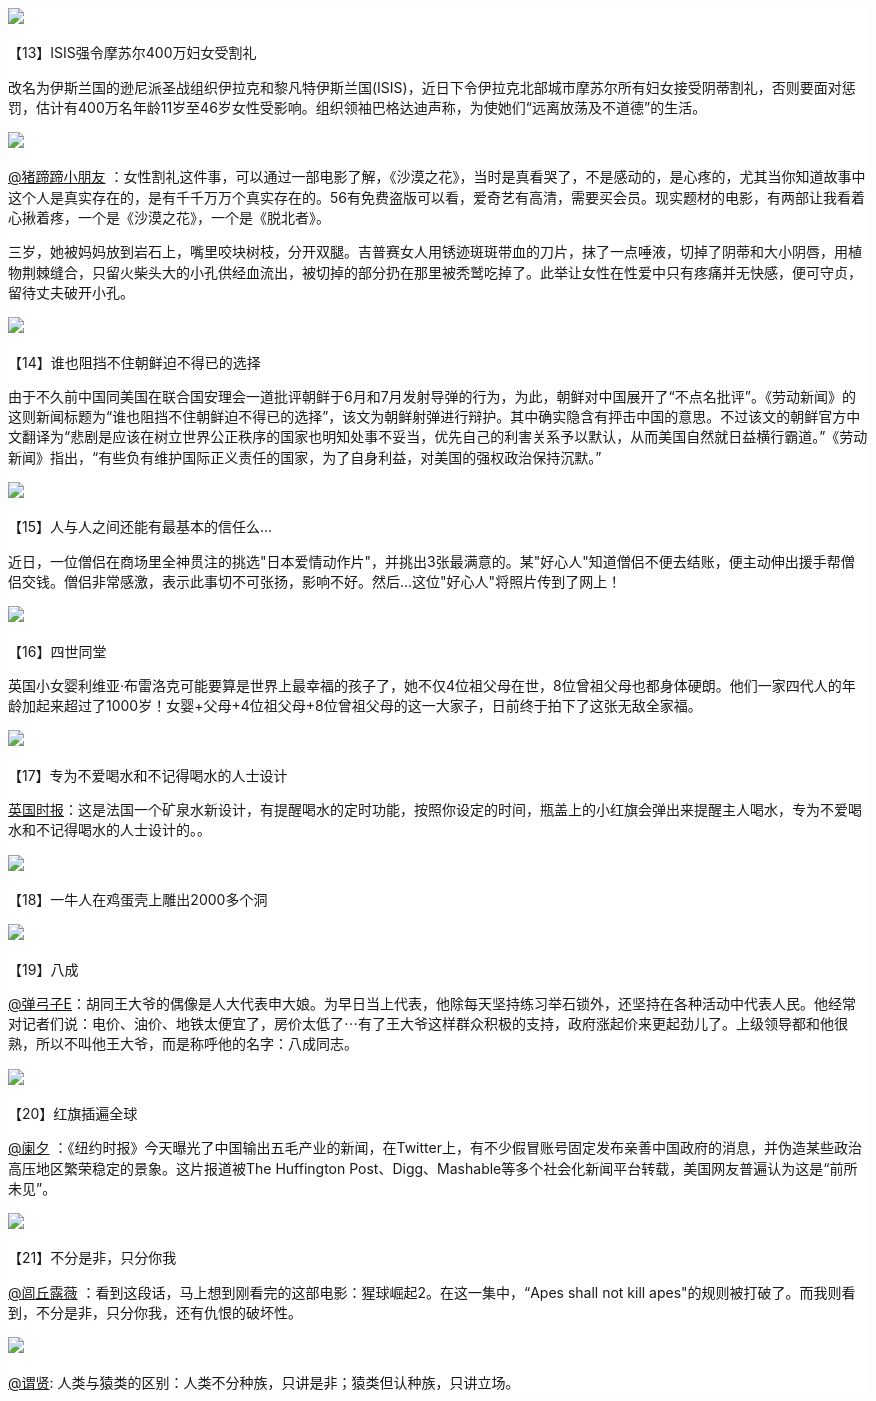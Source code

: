 <p><img style="BORDER-BOTTOM-COLOR: #000000; BORDER-TOP-COLOR: #000000; BORDER-RIGHT-COLOR: #000000; BORDER-LEFT-COLOR: #000000" border="0" src="http://ptimg.org:88/dapenti/DVP7GF51/ETta2.jpg"></p>
<p>【13】ISIS强令摩苏尔400万妇女受割礼</p>
<p>改名为伊斯兰国的逊尼派圣战组织伊拉克和黎凡特伊斯兰国(ISIS)，近日下令伊拉克北部城市摩苏尔所有妇女接受阴蒂割礼，否则要面对惩罚，估计有400万名年龄11岁至46岁女性受影响。组织领袖巴格达迪声称，为使她们“远离放荡及不道德”的生活。</p>
<p><img style="BORDER-BOTTOM-COLOR: #000000; BORDER-TOP-COLOR: #000000; BORDER-RIGHT-COLOR: #000000; BORDER-LEFT-COLOR: #000000" border="0" src="http://ptimg.org:88/dapenti/DVPpK0vM/ls6gr.jpg"></p>
<div class="WB_info">
<a class="WB_name S_func3" title="猪蹄蹄小朋友" href="http://weibo.com/ztiti?from=feed&amp;loc=nickname" usercard="id=1677574270" node-type="feed_list_originNick" nick-name="猪蹄蹄小朋友">@猪蹄蹄小朋友</a> ：女性割礼这件事，可以通过一部电影了解，《沙漠之花》，当时是真看哭了，不是感动的，是心疼的，尤其当你知道故事中这个人是真实存在的，是有千千万万个真实存在的。56有免费盗版可以看，爱奇艺有高清，需要买会员。现实题材的电影，有两部让我看着心揪着疼，一个是《沙漠之花》，一个是《脱北者》。</div>
<p>三岁，她被妈妈放到岩石上，嘴里咬块树枝，分开双腿。吉普赛女人用锈迹斑斑带血的刀片，抹了一点唾液，切掉了阴蒂和大小阴唇，用植物荆棘缝合，只留火柴头大的小孔供经血流出，被切掉的部分扔在那里被秃鹫吃掉了。此举让女性在性爱中只有疼痛并无快感，便可守贞，留待丈夫破开小孔。</p>
<p><img style="BORDER-BOTTOM-COLOR: #000000; BORDER-TOP-COLOR: #000000; BORDER-RIGHT-COLOR: #000000; BORDER-LEFT-COLOR: #000000" border="0" src="http://ptimg.org:88/dapenti/DVPpKrej/5tQ4X.jpg"></p>
<p>【14】谁也阻挡不住朝鲜迫不得已的选择</p>
<p>由于不久前中国同美国在联合国安理会一道批评朝鲜于6月和7月发射导弹的行为，为此，朝鲜对中国展开了“不点名批评”。《劳动新闻》的这则新闻标题为“谁也阻挡不住朝鲜迫不得已的选择”，该文为朝鲜射弹进行辩护。其中确实隐含有抨击中国的意思。不过该文的朝鲜官方中文翻译为“悲剧是应该在树立世界公正秩序的国家也明知处事不妥当，优先自己的利害关系予以默认，从而美国自然就日益横行霸道。”《劳动新闻》指出，“有些负有维护国际正义责任的国家，为了自身利益，对美国的强权政治保持沉默。”</p>
<p><img style="BORDER-BOTTOM-COLOR: #000000; BORDER-TOP-COLOR: #000000; BORDER-RIGHT-COLOR: #000000; BORDER-LEFT-COLOR: #000000" border="0" src="http://ptimg.org:88/dapenti/DVPz3iS5/Imwzw.jpg"></p>
<p>【15】人与人之间还能有最基本的信任么... </p>
<p>近日，一位僧侣在商场里全神贯注的挑选"日本爱情动作片"，并挑出3张最满意的。某"好心人"知道僧侣不便去结账，便主动伸出援手帮僧侣交钱。僧侣非常感激，表示此事切不可张扬，影响不好。然后...这位"好心人"将照片传到了网上！ </p>
<p><img style="BORDER-BOTTOM-COLOR: #000000; BORDER-TOP-COLOR: #000000; BORDER-RIGHT-COLOR: #000000; BORDER-LEFT-COLOR: #000000" border="0" src="http://ptimg.org:88/dapenti/DVOJTvGT/x2XYr.jpg"></p>
<p>【16】四世同堂</p>
<p>英国小女婴利维亚·布雷洛克可能要算是世界上最幸福的孩子了，她不仅4位祖父母在世，8位曾祖父母也都身体硬朗。他们一家四代人的年龄加起来超过了1000岁！女婴+父母+4位祖父母+8位曾祖父母的这一大家子，日前终于拍下了这张无敌全家福。</p>
<p><img style="BORDER-BOTTOM-COLOR: #000000; BORDER-TOP-COLOR: #000000; BORDER-RIGHT-COLOR: #000000; BORDER-LEFT-COLOR: #000000" border="0" src="http://ptimg.org:88/dapenti/DVPd5Rdb/beLel.jpg"></p>
<p>【17】专为不爱喝水和不记得喝水的人士设计</p>
<div class="WB_info">
<a class="WB_name S_func1" title="英国时报" href="http://weibo.com/uktimes" target="_blank" usercard="id=3099016097" nick-name="英国时报">英国时报</a>：这是法国一个矿泉水新设计，有提醒喝水的定时功能，按照你设定的时间，瓶盖上的小红旗会弹出来提醒主人喝水，专为不爱喝水和不记得喝水的人士设计的。。</div>
<p><img style="BORDER-BOTTOM-COLOR: #000000; BORDER-TOP-COLOR: #000000; BORDER-RIGHT-COLOR: #000000; BORDER-LEFT-COLOR: #000000" border="0" src="http://ww2.sinaimg.cn/large/b8b73ba1gw1eip0c8clj3j20f812rdjq.jpg"></p>
<p>【18】一牛人在鸡蛋壳上雕出2000多个洞</p>
<p><img style="BORDER-BOTTOM-COLOR: #000000; BORDER-TOP-COLOR: #000000; BORDER-RIGHT-COLOR: #000000; BORDER-LEFT-COLOR: #000000" border="0" src="http://ptimg.org:88/dapenti/DVPapcds/s9ASq.jpg"></p>
<p>【19】八成</p>
<p><a title="弹弓子E" href="http://weibo.com/u/3310583612" target="_blank" usercard="id=3310583612" nick-name="弹弓子E">@弹弓子E</a>：胡同王大爷的偶像是人大代表申大娘。为早日当上代表，他除每天坚持练习举石锁外，还坚持在各种活动中代表人民。他经常对记者们说：电价、油价、地铁太便宜了，房价太低了&#8943;有了王大爷这样群众积极的支持，政府涨起价来更起劲儿了。上级领导都和他很熟，所以不叫他王大爷，而是称呼他的名字：八成同志。</p>
<p><img style="BORDER-BOTTOM-COLOR: #000000; BORDER-TOP-COLOR: #000000; BORDER-RIGHT-COLOR: #000000; BORDER-LEFT-COLOR: #000000" border="0" src="http://ptimg.org:88/dapenti/DVOLqFIl/cETp7.jpg"></p>
<p>【20】红旗插遍全球 </p>
<div node-type="feed_list_forwardContent">
<div class="WB_info">
<a class="WB_name S_func3" title="阑夕" href="http://weibo.com/foxshuo" usercard="id=1560906700" node-type="feed_list_originNick" nick-name="阑夕">@阑夕</a> ：《纽约时报》今天曝光了中国输出五毛产业的新闻，在Twitter上，有不少假冒账号固定发布亲善中国政府的消息，并伪造某些政治高压地区繁荣稳定的景象。这片报道被The Huffington Post、Digg、Mashable等多个社会化新闻平台转载，美国网友普遍认为这是“前所未见”。 </div>
</div>
<p><img style="BORDER-BOTTOM-COLOR: #000000; BORDER-TOP-COLOR: #000000; BORDER-RIGHT-COLOR: #000000; BORDER-LEFT-COLOR: #000000" border="0" src="http://ptimg.org:88/dapenti/DVODOmcG/Y2KWt.jpg"></p>
<p>【21】不分是非，只分你我</p>
<div class="WB_info">
<a class="WB_name S_func3" title="闾丘露薇" href="http://weibo.com/luqiuluwei" usercard="id=1189729754" node-type="feed_list_originNick" nick-name="闾丘露薇">@闾丘露薇</a><a href="http://verified.weibo.com/verify" target="_blank"><i class="W_ico16 approve" title="微博个人认证 "></i></a> ：看到这段话，马上想到刚看完的这部电影：猩球崛起2。在这一集中，“Apes shall not kill apes"的规则被打破了。而我则看到，不分是非，只分你我，还有仇恨的破坏性。</div>
<p><img style="BORDER-BOTTOM-COLOR: #000000; BORDER-TOP-COLOR: #000000; BORDER-RIGHT-COLOR: #000000; BORDER-LEFT-COLOR: #000000" border="0" src="http://ptimg.org:88/dapenti/DVOOSmGy/54jbQ.jpg"></p>
<p><a href="http://weibo.com/n/%E8%B0%93%E8%B4%A4?from=feed&amp;loc=at" usercard="name=谓贤" render="ext" extra-data="type=atname">@谓贤</a>: 人类与猿类的区别：人类不分种族，只讲是非；猿类但认种族，只讲立场。</p>